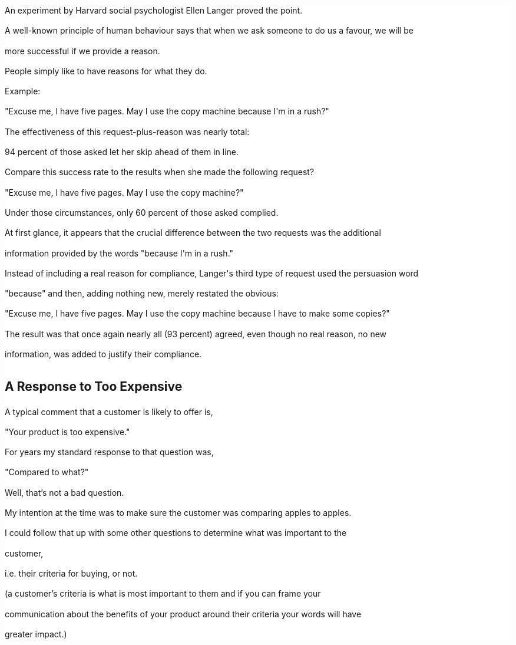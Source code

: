 An experiment by Harvard social psychologist Ellen Langer proved the point.

A well-known principle of human behaviour says that when we ask someone to do us a favour, we will be 

more successful if we provide a reason.

People simply like to have reasons for what they do.

Example:

"Excuse me, I have five pages. May I use the copy machine because I'm in a rush?"

The effectiveness of this request-plus-reason was nearly total:

94 percent of those asked let her skip ahead of them in line.

Compare this success rate to the results when she made the following request?

"Excuse me, I have five pages. May I use the copy machine?"

Under those circumstances, only 60 percent of those asked complied.

At first glance, it appears that the crucial difference between the two requests was the additional 

information provided by the words "because I'm in a rush."

Instead of including a real reason for compliance, Langer's third type of request used the persuasion word 

"because" and then, adding nothing new, merely restated the obvious:

"Excuse me, I have five pages. May I use the copy machine because I have to make some copies?"

The result was that once again nearly all (93 percent) agreed, even though no real reason, no new 

information, was added to justify their compliance.

## A Response to Too Expensive
A typical comment that a customer is likely to offer is,

"Your product is too expensive."

For years my standard response to that question was,

"Compared to what?"

Well, that’s not a bad question.

My intention at the time was to make sure the customer was comparing apples to apples.

I could follow that up with some other questions to determine what was important to the 

customer,

i.e. their criteria for buying, or not.

(a customer’s criteria is what is most important to them and if you can frame your 

communication about the benefits of your product around their criteria your words will have 

greater impact.)
